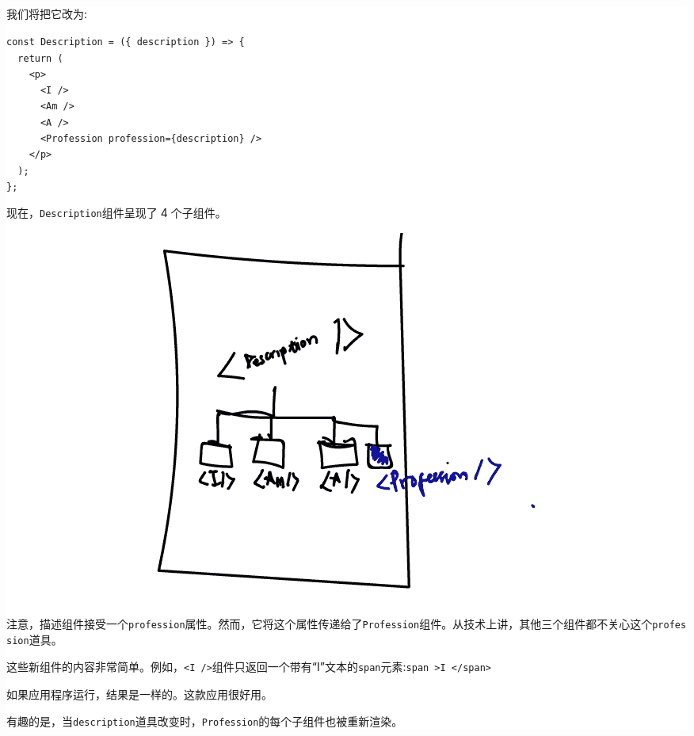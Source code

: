 我们将把它改为:

```
const Description = ({ description }) => {
  return (
    <p>
      <I />
      <Am />
      <A />
      <Profession profession={description} />
    </p>
  );
};
```

现在，`Description`组件呈现了 4 个子组件。

![](img/0adbb3451bcfa8eb6d60bdec5f38f1b4.png)

注意，描述组件接受一个`profession`属性。然而，它将这个属性传递给了`Profession`组件。从技术上讲，其他三个组件都不关心这个`profession`道具。

这些新组件的内容非常简单。例如，`<I />`组件只返回一个带有“I”文本的`span`元素:`span >I </span>`

如果应用程序运行，结果是一样的。这款应用很好用。

有趣的是，当`description`道具改变时，`Profession`的每个子组件也被重新渲染。
